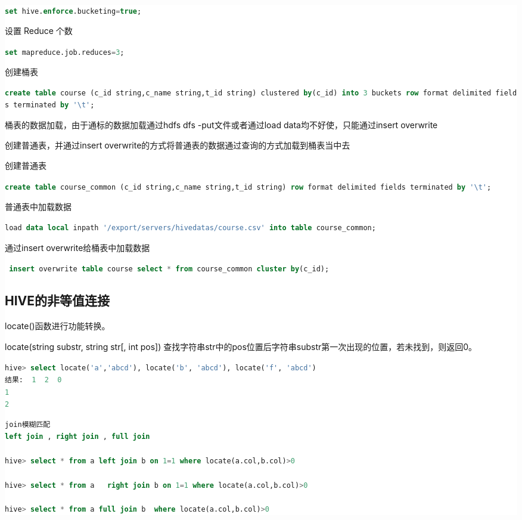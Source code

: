 ```sql
set hive.enforce.bucketing=true;
```

设置 Reduce 个数

```sql
set mapreduce.job.reduces=3;
```

创建桶表

```sql
create table course (c_id string,c_name string,t_id string) clustered by(c_id) into 3 buckets row format delimited fields terminated by '\t';
```

桶表的数据加载，由于通标的数据加载通过hdfs dfs -put文件或者通过load data均不好使，只能通过insert overwrite 

创建普通表，并通过insert overwrite的方式将普通表的数据通过查询的方式加载到桶表当中去

创建普通表

```sql
create table course_common (c_id string,c_name string,t_id string) row format delimited fields terminated by '\t'; 
```

普通表中加载数据 

```sql
load data local inpath '/export/servers/hivedatas/course.csv' into table course_common;
```

 

通过insert overwrite给桶表中加载数据

```sql
 insert overwrite table course select * from course_common cluster by(c_id);
```

## HIVE的非等值连接

locate()函数进行功能转换。 


locate(string substr, string str[, int pos]) 
查找字符串str中的pos位置后字符串substr第一次出现的位置，若未找到，则返回0。

```sql
hive> select locate('a','abcd'), locate('b', 'abcd'), locate('f', 'abcd')
结果:  1  2  0
1
2
```



```sql
join模糊匹配 
left join , right join , full join

hive> select * from a left join b on 1=1 where locate(a.col,b.col)>0

hive> select * from a   right join b on 1=1 where locate(a.col,b.col)>0

hive> select * from a full join b  where locate(a.col,b.col)>0
```
